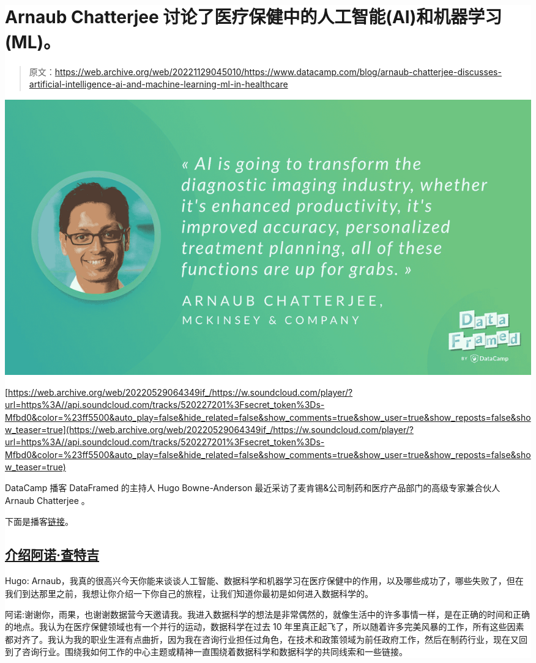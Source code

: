 # Arnaub Chatterjee 讨论了医疗保健中的人工智能(AI)和机器学习(ML)。

> 原文：<https://web.archive.org/web/20221129045010/https://www.datacamp.com/blog/arnaub-chatterjee-discusses-artificial-intelligence-ai-and-machine-learning-ml-in-healthcare>

[![](img/a90463f220936250078a644327e54b11.png)](https://web.archive.org/web/20220529064349/https://www.datacamp.com/community/podcast/ai-healthcare)

[https://web.archive.org/web/20220529064349if_/https://w.soundcloud.com/player/?url=https%3A//api.soundcloud.com/tracks/520227201%3Fsecret_token%3Ds-Mfbd0&color=%23ff5500&auto_play=false&hide_related=false&show_comments=true&show_user=true&show_reposts=false&show_teaser=true](https://web.archive.org/web/20220529064349if_/https://w.soundcloud.com/player/?url=https%3A//api.soundcloud.com/tracks/520227201%3Fsecret_token%3Ds-Mfbd0&color=%23ff5500&auto_play=false&hide_related=false&show_comments=true&show_user=true&show_reposts=false&show_teaser=true)

DataCamp 播客 DataFramed 的主持人 Hugo Bowne-Anderson 最近采访了麦肯锡&公司制药和医疗产品部门的高级专家兼合伙人 Arnaub Chatterjee 。

下面是播客[链接](https://web.archive.org/web/20220529064349/https://www.datacamp.com/community/podcast/ai-healthcare)。

## [介绍阿诺·查特吉](https://web.archive.org/web/20220529064349/https://www.datacamp.com/community/podcast/ai-healthcare)

Hugo: Arnaub，我真的很高兴今天你能来谈谈人工智能、数据科学和机器学习在医疗保健中的作用，以及哪些成功了，哪些失败了，但在我们到达那里之前，我想让你介绍一下你自己的旅程，让我们知道你最初是如何进入数据科学的。

阿诺:谢谢你，雨果，也谢谢数据营今天邀请我。我进入数据科学的想法是非常偶然的，就像生活中的许多事情一样，是在正确的时间和正确的地点。我认为在医疗保健领域也有一个并行的运动，数据科学在过去 10 年里真正起飞了，所以随着许多完美风暴的工作，所有这些因素都对齐了。我认为我的职业生涯有点曲折，因为我在咨询行业担任过角色，在技术和政策领域为前任政府工作，然后在制药行业，现在又回到了咨询行业。围绕我如何工作的中心主题或精神一直围绕着数据科学和数据科学的共同线索和一些链接。
